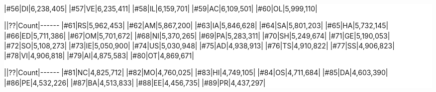 |#56|DI|6,238,405|
|#57|VE|6,235,411|
|#58|IL|6,159,701|
|#59|AC|6,109,501|
|#60|OL|5,999,110|

||??|Count|------
|#61|RS|5,962,453|
|#62|AM|5,867,200|
|#63|IA|5,846,628|
|#64|SA|5,801,203|
|#65|HA|5,732,145|
|#66|ED|5,711,386|
|#67|OM|5,701,672|
|#68|NI|5,370,265|
|#69|PA|5,283,311|
|#70|SH|5,249,674|
|#71|GE|5,190,053|
|#72|SO|5,108,273|
|#73|IE|5,050,900|
|#74|US|5,030,948|
|#75|AD|4,938,913|
|#76|TS|4,910,822|
|#77|SS|4,906,823|
|#78|VI|4,906,818|
|#79|AI|4,875,583|
|#80|OT|4,869,671|

||??|Count|------
|#81|NC|4,825,712|
|#82|MO|4,760,025|
|#83|HI|4,749,105|
|#84|OS|4,711,684|
|#85|DA|4,603,390|
|#86|PE|4,532,226|
|#87|BA|4,513,833|
|#88|EE|4,456,735|
|#89|PR|4,437,297|